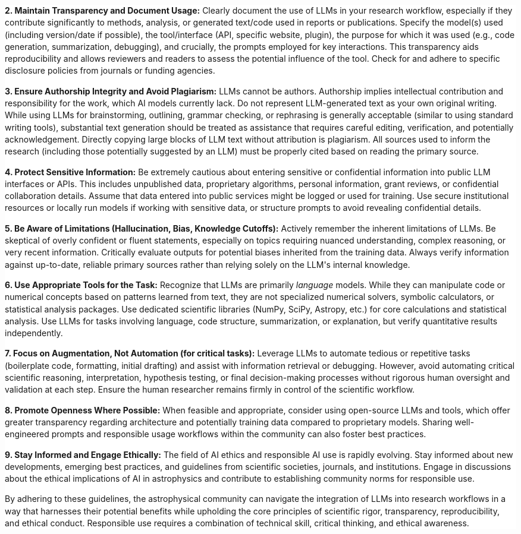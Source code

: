 **2. Maintain Transparency and Document Usage:** Clearly document the use of LLMs in your research workflow, especially if they contribute significantly to methods, analysis, or generated text/code used in reports or publications. Specify the model(s) used (including version/date if possible), the tool/interface (API, specific website, plugin), the purpose for which it was used (e.g., code generation, summarization, debugging), and crucially, the prompts employed for key interactions. This transparency aids reproducibility and allows reviewers and readers to assess the potential influence of the tool. Check for and adhere to specific disclosure policies from journals or funding agencies.

**3. Ensure Authorship Integrity and Avoid Plagiarism:** LLMs cannot be authors. Authorship implies intellectual contribution and responsibility for the work, which AI models currently lack. Do not represent LLM-generated text as your own original writing. While using LLMs for brainstorming, outlining, grammar checking, or rephrasing is generally acceptable (similar to using standard writing tools), substantial text generation should be treated as assistance that requires careful editing, verification, and potentially acknowledgement. Directly copying large blocks of LLM text without attribution is plagiarism. All sources used to inform the research (including those potentially suggested by an LLM) must be properly cited based on reading the primary source.

**4. Protect Sensitive Information:** Be extremely cautious about entering sensitive or confidential information into public LLM interfaces or APIs. This includes unpublished data, proprietary algorithms, personal information, grant reviews, or confidential collaboration details. Assume that data entered into public services might be logged or used for training. Use secure institutional resources or locally run models if working with sensitive data, or structure prompts to avoid revealing confidential details.

**5. Be Aware of Limitations (Hallucination, Bias, Knowledge Cutoffs):** Actively remember the inherent limitations of LLMs. Be skeptical of overly confident or fluent statements, especially on topics requiring nuanced understanding, complex reasoning, or very recent information. Critically evaluate outputs for potential biases inherited from the training data. Always verify information against up-to-date, reliable primary sources rather than relying solely on the LLM's internal knowledge.

**6. Use Appropriate Tools for the Task:** Recognize that LLMs are primarily *language* models. While they can manipulate code or numerical concepts based on patterns learned from text, they are not specialized numerical solvers, symbolic calculators, or statistical analysis packages. Use dedicated scientific libraries (NumPy, SciPy, Astropy, etc.) for core calculations and statistical analysis. Use LLMs for tasks involving language, code structure, summarization, or explanation, but verify quantitative results independently.

**7. Focus on Augmentation, Not Automation (for critical tasks):** Leverage LLMs to automate tedious or repetitive tasks (boilerplate code, formatting, initial drafting) and assist with information retrieval or debugging. However, avoid automating critical scientific reasoning, interpretation, hypothesis testing, or final decision-making processes without rigorous human oversight and validation at each step. Ensure the human researcher remains firmly in control of the scientific workflow.

**8. Promote Openness Where Possible:** When feasible and appropriate, consider using open-source LLMs and tools, which offer greater transparency regarding architecture and potentially training data compared to proprietary models. Sharing well-engineered prompts and responsible usage workflows within the community can also foster best practices.

**9. Stay Informed and Engage Ethically:** The field of AI ethics and responsible AI use is rapidly evolving. Stay informed about new developments, emerging best practices, and guidelines from scientific societies, journals, and institutions. Engage in discussions about the ethical implications of AI in astrophysics and contribute to establishing community norms for responsible use.

By adhering to these guidelines, the astrophysical community can navigate the integration of LLMs into research workflows in a way that harnesses their potential benefits while upholding the core principles of scientific rigor, transparency, reproducibility, and ethical conduct. Responsible use requires a combination of technical skill, critical thinking, and ethical awareness.
